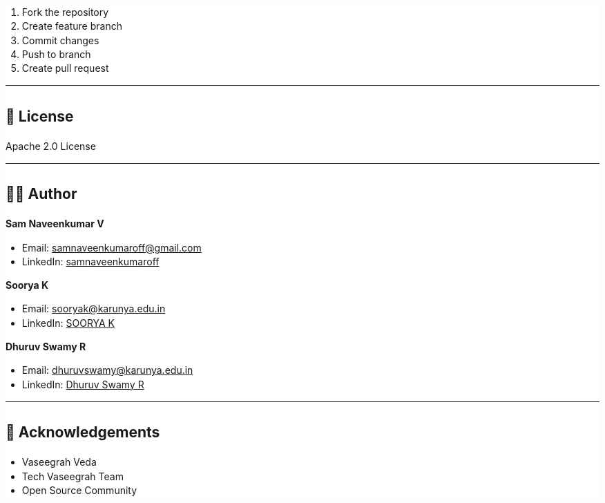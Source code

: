 1. Fork the repository
2. Create feature branch
3. Commit changes
4. Push to branch
5. Create pull request

---

## 📜 License

Apache 2.0 License

---

## 👨‍💻 Author

**Sam Naveenkumar V**
- Email: samnaveenkumaroff@gmail.com
- LinkedIn: [samnaveenkumaroff](https://www.linkedin.com/in/samnaveenkumaroff)



**Soorya K**
- Email: sooryak@karunya.edu.in
- LinkedIn: [SOORYA K](https://www.linkedin.com/in/soorya-k-866997249)
  
**Dhuruv Swamy R**
- Email: dhuruvswamy@karunya.edu.in
- LinkedIn: [Dhuruv Swamy R](https://www.linkedin.com/in/dhuruv-swamy-r-1a42041b8/)
---

## 🙏 Acknowledgements

- Vaseegrah Veda
- Tech Vaseegrah Team
- Open Source Community
